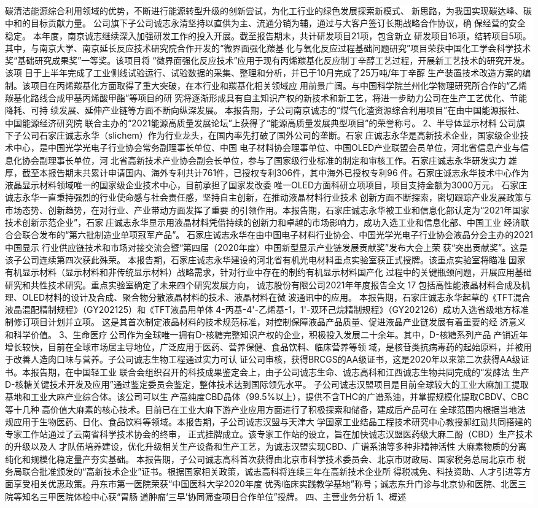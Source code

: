碳清洁能源综合利用领域的优势，不断进行能源转型升级的创新尝试，为化工行业的绿色发展探索新模式、
新思路，为我国实现碳达峰、碳中和的目标贡献力量。
公司旗下子公司诚志永清坚持以直供为主、流通分销为辅，通过与大客户签订长期战略合作协议，确
保经营的安全稳定。
本年度，南京诚志继续深入加强研发工作的投入开展。截至报告期末，共计研发项目21项，包含新立
研发项目16项，结转项目5项。其中，与南京大学、南京延长反应技术研究院合作开发的“微界面强化羰基
化与氧化反应过程基础问题研究”项目荣获中国化工学会科学技术奖“基础研究成果奖”一等奖。该项目将
“微界面强化反应技术”应用于现有丙烯羰基化反应制丁辛醇工艺过程，开展新工艺技术的研究开发。该项
目于上半年完成了工业侧线试验运行、试验数据的采集、整理和分析，并已于10月完成了25万吨/年丁辛醇
生产装置技术改造方案的编制。该项目在丙烯羰基化方面取得了重大突破，在本行业和羰基化相关领域应
用前景广阔。与中国科学院兰州化学物理研究所合作的“乙烯羰基化路线合成甲基丙烯酸甲酯”等项目的研
究将逐渐形成具有自主知识产权的新技术和新工艺，将进一步助力公司在生产工艺优化、节能降耗、可持
续发展、延伸产业链等方面不断向纵深发展。
本报告期，子公司南京诚志的“煤气化渣资源综合利用项目”在由中国能源报社、中国能源经济研究院
联合主办的“2021能源高质量发展论坛”上获得了“能源高质量发展典型项目”的荣誉称号。
2、半导体显示材料
公司旗下子公司石家庄诚志永华（slichem）作为行业龙头，在国内率先打破了国外公司的垄断。石家
庄诚志永华是高新技术企业，国家级企业技术中心，是中国光学光电子行业协会常务副理事长单位、中国
电子材料协会理事单位、中国OLED产业联盟会员单位，河北省信息产业与信息化协会副理事长单位，河
北省高新技术产业协会副会长单位，参与了国家级行业标准的制定和审核工作。石家庄诚志永华研发实力
雄厚，截至本报告期末共累计申请国内、海外专利共计761件，已授权专利306件，其中海外已授权专利96
件。石家庄诚志永华技术中心作为液晶显示材料领域唯一的国家级企业技术中心，目前承担了国家发改委
唯一OLED方面科研立项项目，项目支持金额为3000万元。
石家庄诚志永华一直秉持强烈的行业使命感与社会责任感，坚持自主创新，在推动液晶材料行业技术
创新方面不断探索，密切跟踪产业发展政策与市场态势、创新趋势，在对行业、产业带动方面发挥了重要
的引领作用。本报告期，石家庄诚志永华被工业和信息化部认定为“2021年国家技术创新示范企业”，石家
庄诚志永华显示用液晶材料凭借持续的创新力和卓越的市场影响力，成功入选工业和信息化部、中国工业
经济联合会联合发布的“第六批制造业单项冠军产品”。
石家庄诚志永华在由中国电子材料行业协会、中国光学光电子行业协会液晶分会主办的2021中国显示
行业供应链技术和市场对接交流会暨“第四届（2020年度）中国新型显示产业链发展贡献奖”发布大会上荣
获“突出贡献奖”。这是该子公司连续第四次获此殊荣。
本报告期，石家庄诚志永华建设的河北省有机光电材料重点实验室获正式授牌。该重点实验室将瞄准
国家有机显示材料（显示材料和非传统显示材料）战略需求，针对行业中存在的制约有机显示材料国产化
过程中的关键瓶颈问题，开展应用基础研究和共性技术研究。重点实验室确定了未来四个研究发展方向，
诚志股份有限公司2021年年度报告全文
17
包括高性能液晶材料合成及机理、OLED材料的设计及合成、聚合物分散液晶材料的技术、液晶材料在微
波通讯中的应用。
本报告期，石家庄诚志永华起草的《TFT混合液晶混配精制规程》（GY202125）和《TFT液晶用单体
4-丙基-4'-乙烯基-1，1'-双环己烷精制规程》（GY202126）成功入选省级地方标准制修订项目计划并立项。
这是其首次制定液晶材料的技术规范标准，对控制保障液晶产品质量、促进液晶产业链发展有着重要的经
济意义和科学价值。
3、生命医疗
公司作为全球唯一拥有D-核糖完整知识产权的企业，积极投入发展二十余年。其中，D-核糖系列产品
产销近年增长较快，目前在全球市场居主导地位，广泛应用于医药、营养保健、食品饮料、临床营养等领
域，是核苷类抗病毒药的起始原料，并被用于改善人造肉口味与营养。子公司诚志生物工程通过实力可认
证公司审核，获得BRCGS的AA级证书，这是2020年以来第二次获得AA级证书。本报告期，在中国轻工业
联合会组织召开的科技成果鉴定会上，由子公司诚志生命、诚志高科和江西诚志生物共同完成的“发酵法
生产D-核糖关键技术开发及应用”通过鉴定委员会鉴定，整体技术达到国际领先水平。
子公司诚志汉盟项目是目前全球较大的工业大麻加工提取基地和工业大麻产业综合体。该公司可以生
产高纯度CBD晶体（99.5%以上），提供不含THC的广谱系油，并掌握规模化提取CBDV、CBC等十几种
高价值大麻素的核心技术。目前已在工业大麻下游产业应用方面进行了积极探索和储备，建成后产品可在
全球范围内根据当地法规应用于生物医药、日化、食品饮料等领域。本报告期，子公司诚志汉盟与天津大
学国家工业结晶工程技术研究中心教授郝红勋共同搭建的专家工作站通过了云南省科学技术协会的终审，
正式挂牌成立。该专家工作站的设立，旨在加快诚志汉盟医药级大麻二酚（CBD）生产技术的升级以及人
才队伍培养建设，优化升级相关生产设备和生产工艺，为诚志汉盟实现CBD、广谱系油等多种非精神活性
大麻素物质的分离纯化和规模化稳定量产夯实基础。
本报告期，子公司诚志高科首次获得由北京市科学技术委员会、北京市财政局、国家税务总局北京市
税务局联合批准颁发的“高新技术企业”证书。根据国家相关政策，诚志高科将连续三年在高新技术企业所
得税减免、科技资助、人才引进等方面享受相关优惠政策。丹东市第一医院荣获“中国医科大学2020年度
优秀临床实践教学基地”称号；诚志东升门诊与北京协和医院、北医三院等知名三甲医院体检中心获“胃肠
道肿瘤‘三早’协同筛查项目合作单位”授牌。
四、主营业务分析
1、概述